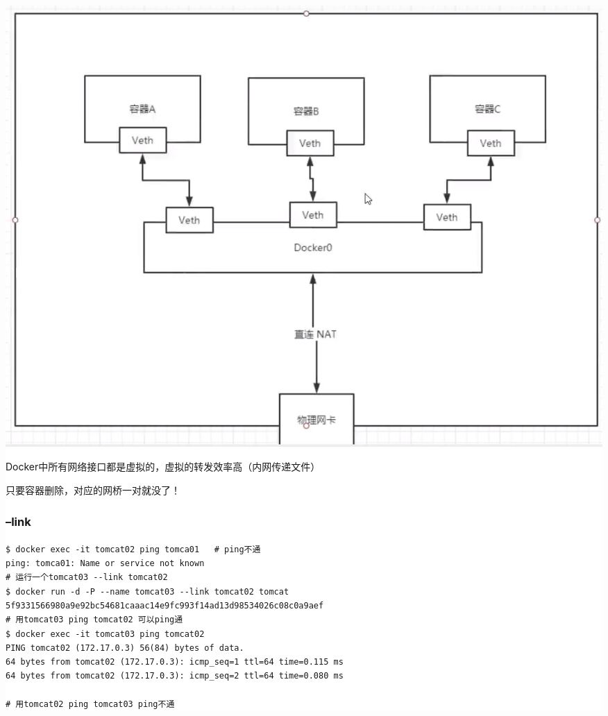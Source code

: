 ![](img\202109134.png)

Docker中所有网络接口都是虚拟的，虚拟的转发效率高（内网传递文件）

只要容器删除，对应的网桥一对就没了！



### –link

```shell
$ docker exec -it tomcat02 ping tomca01   # ping不通
ping: tomca01: Name or service not known
# 运行一个tomcat03 --link tomcat02 
$ docker run -d -P --name tomcat03 --link tomcat02 tomcat
5f9331566980a9e92bc54681caaac14e9fc993f14ad13d98534026c08c0a9aef
# 用tomcat03 ping tomcat02 可以ping通
$ docker exec -it tomcat03 ping tomcat02
PING tomcat02 (172.17.0.3) 56(84) bytes of data.
64 bytes from tomcat02 (172.17.0.3): icmp_seq=1 ttl=64 time=0.115 ms
64 bytes from tomcat02 (172.17.0.3): icmp_seq=2 ttl=64 time=0.080 ms

# 用tomcat02 ping tomcat03 ping不通
```
